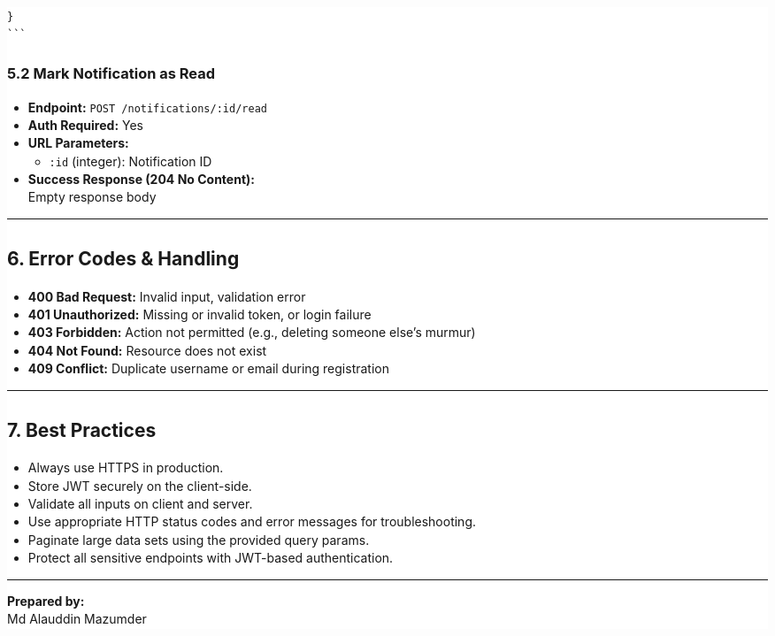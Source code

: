     }
    ```

### 5.2 Mark Notification as Read

- **Endpoint:** `POST /notifications/:id/read`
- **Auth Required:** Yes
- **URL Parameters:**
    - `:id` (integer): Notification ID
- **Success Response (204 No Content):**  
  Empty response body

---

## 6. Error Codes & Handling

- **400 Bad Request:** Invalid input, validation error
- **401 Unauthorized:** Missing or invalid token, or login failure
- **403 Forbidden:** Action not permitted (e.g., deleting someone else’s murmur)
- **404 Not Found:** Resource does not exist
- **409 Conflict:** Duplicate username or email during registration

---

## 7. Best Practices

- Always use HTTPS in production.
- Store JWT securely on the client-side.
- Validate all inputs on client and server.
- Use appropriate HTTP status codes and error messages for troubleshooting.
- Paginate large data sets using the provided query params.
- Protect all sensitive endpoints with JWT-based authentication.

---

**Prepared by:**  
Md Alauddin Mazumder
